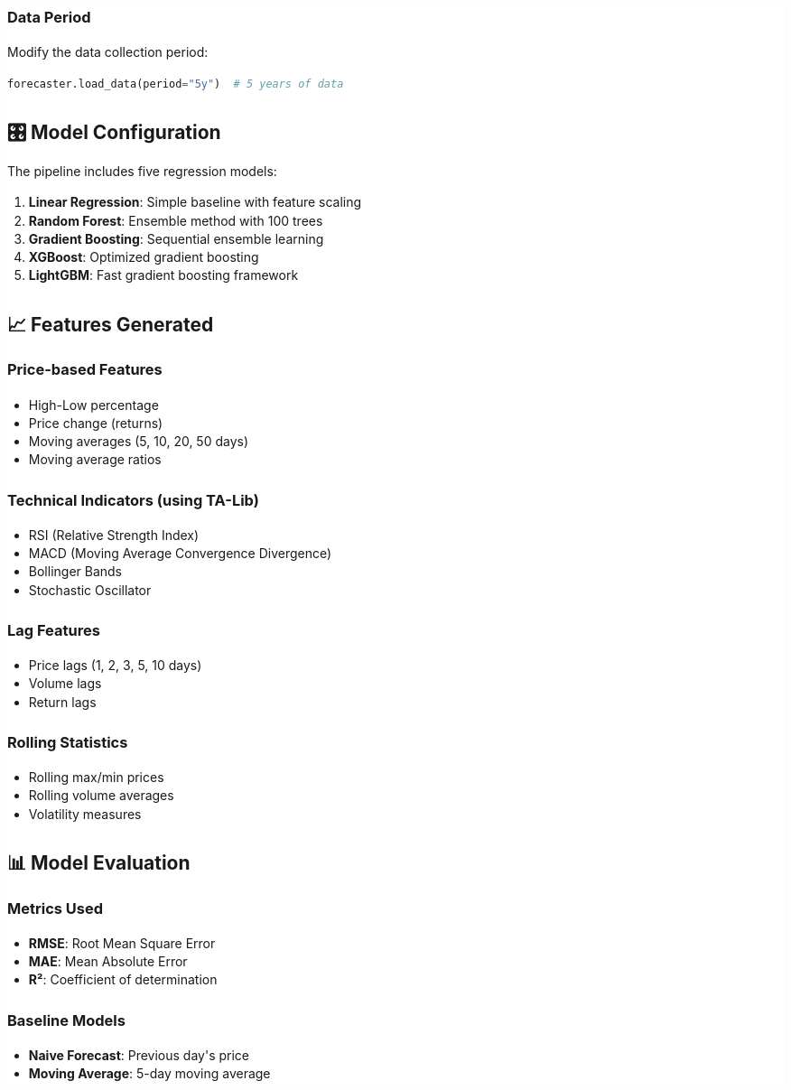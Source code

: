 ### Data Period
Modify the data collection period:

```python
forecaster.load_data(period="5y")  # 5 years of data
```

## 🎛️ Model Configuration

The pipeline includes five regression models:

1. **Linear Regression**: Simple baseline with feature scaling
2. **Random Forest**: Ensemble method with 100 trees
3. **Gradient Boosting**: Sequential ensemble learning
4. **XGBoost**: Optimized gradient boosting
5. **LightGBM**: Fast gradient boosting framework

## 📈 Features Generated

### Price-based Features
- High-Low percentage
- Price change (returns)
- Moving averages (5, 10, 20, 50 days)
- Moving average ratios

### Technical Indicators (using TA-Lib)
- RSI (Relative Strength Index)
- MACD (Moving Average Convergence Divergence)
- Bollinger Bands
- Stochastic Oscillator

### Lag Features
- Price lags (1, 2, 3, 5, 10 days)
- Volume lags
- Return lags

### Rolling Statistics
- Rolling max/min prices
- Rolling volume averages
- Volatility measures

## 📊 Model Evaluation

### Metrics Used
- **RMSE**: Root Mean Square Error
- **MAE**: Mean Absolute Error
- **R²**: Coefficient of determination

### Baseline Models
- **Naive Forecast**: Previous day's price
- **Moving Average**: 5-day moving average
